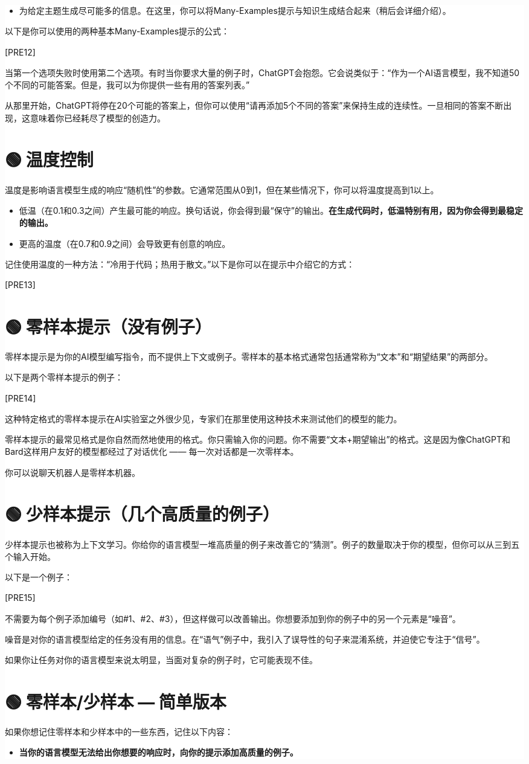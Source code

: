 +   为给定主题生成尽可能多的信息。在这里，你可以将Many-Examples提示与知识生成结合起来（稍后会详细介绍）。

以下是你可以使用的两种基本Many-Examples提示的公式：

[PRE12]

当第一个选项失败时使用第二个选项。有时当你要求大量的例子时，ChatGPT会抱怨。它会说类似于：“作为一个AI语言模型，我不知道50个不同的可能答案。但是，我可以为你提供一些有用的答案列表。”

从那里开始，ChatGPT将停在20个可能的答案上，但你可以使用“请再添加5个不同的答案”来保持生成的连续性。一旦相同的答案不断出现，这意味着你已经耗尽了模型的创造力。

# 🟢 温度控制

温度是影响语言模型生成的响应“随机性”的参数。它通常范围从0到1，但在某些情况下，你可以将温度提高到1以上。

+   低温（在0.1和0.3之间）产生最可能的响应。换句话说，你会得到最“保守”的输出。**在生成代码时，低温特别有用，因为你会得到最稳定的输出。**

+   更高的温度（在0.7和0.9之间）会导致更有创意的响应。

记住使用温度的一种方法：“冷用于代码；热用于散文。”以下是你可以在提示中介绍它的方式：

[PRE13]

# 🟢 零样本提示（没有例子）

零样本提示是为你的AI模型编写指令，而不提供上下文或例子。零样本的基本格式通常包括通常称为“文本”和“期望结果”的两部分。

以下是两个零样本提示的例子：

[PRE14]

这种特定格式的零样本提示在AI实验室之外很少见，专家们在那里使用这种技术来测试他们的模型的能力。

零样本提示的最常见格式是你自然而然地使用的格式。你只需输入你的问题。你不需要“文本+期望输出”的格式。这是因为像ChatGPT和Bard这样用户友好的模型都经过了对话优化 —— 每一次对话都是一次零样本。

你可以说聊天机器人是零样本机器。

# 🟢 少样本提示（几个高质量的例子）

少样本提示也被称为上下文学习。你给你的语言模型一堆高质量的例子来改善它的“猜测”。例子的数量取决于你的模型，但你可以从三到五个输入开始。

以下是一个例子：

[PRE15]

不需要为每个例子添加编号（如#1、#2、#3），但这样做可以改善输出。你想要添加到你的例子中的另一个元素是“噪音”。

噪音是对你的语言模型给定的任务没有用的信息。在“语气”例子中，我引入了误导性的句子来混淆系统，并迫使它专注于“信号”。

如果你让任务对你的语言模型来说太明显，当面对复杂的例子时，它可能表现不佳。

# 🟢 零样本/少样本 — 简单版本

如果你想记住零样本和少样本中的一些东西，记住以下内容：

+   **当你的语言模型无法给出你想要的响应时，向你的提示添加高质量的例子。**
